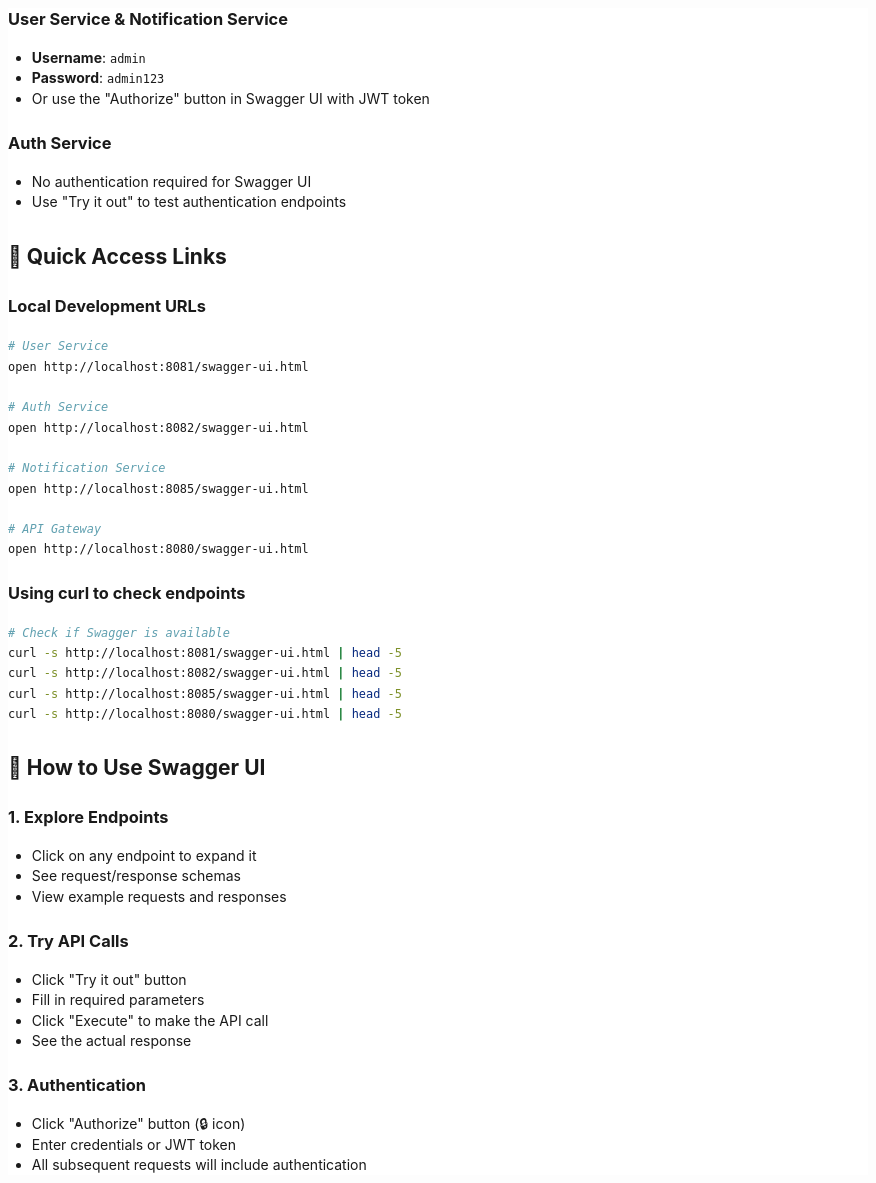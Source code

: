 ### User Service & Notification Service
- **Username**: `admin`
- **Password**: `admin123`
- Or use the "Authorize" button in Swagger UI with JWT token

### Auth Service
- No authentication required for Swagger UI
- Use "Try it out" to test authentication endpoints

## 🚀 Quick Access Links

### Local Development URLs
```bash
# User Service
open http://localhost:8081/swagger-ui.html

# Auth Service  
open http://localhost:8082/swagger-ui.html

# Notification Service
open http://localhost:8085/swagger-ui.html

# API Gateway
open http://localhost:8080/swagger-ui.html
```

### Using curl to check endpoints
```bash
# Check if Swagger is available
curl -s http://localhost:8081/swagger-ui.html | head -5
curl -s http://localhost:8082/swagger-ui.html | head -5
curl -s http://localhost:8085/swagger-ui.html | head -5
curl -s http://localhost:8080/swagger-ui.html | head -5
```

## 📖 How to Use Swagger UI

### 1. **Explore Endpoints**
- Click on any endpoint to expand it
- See request/response schemas
- View example requests and responses

### 2. **Try API Calls**
- Click "Try it out" button
- Fill in required parameters
- Click "Execute" to make the API call
- See the actual response

### 3. **Authentication**
- Click "Authorize" button (🔒 icon)
- Enter credentials or JWT token
- All subsequent requests will include authentication
